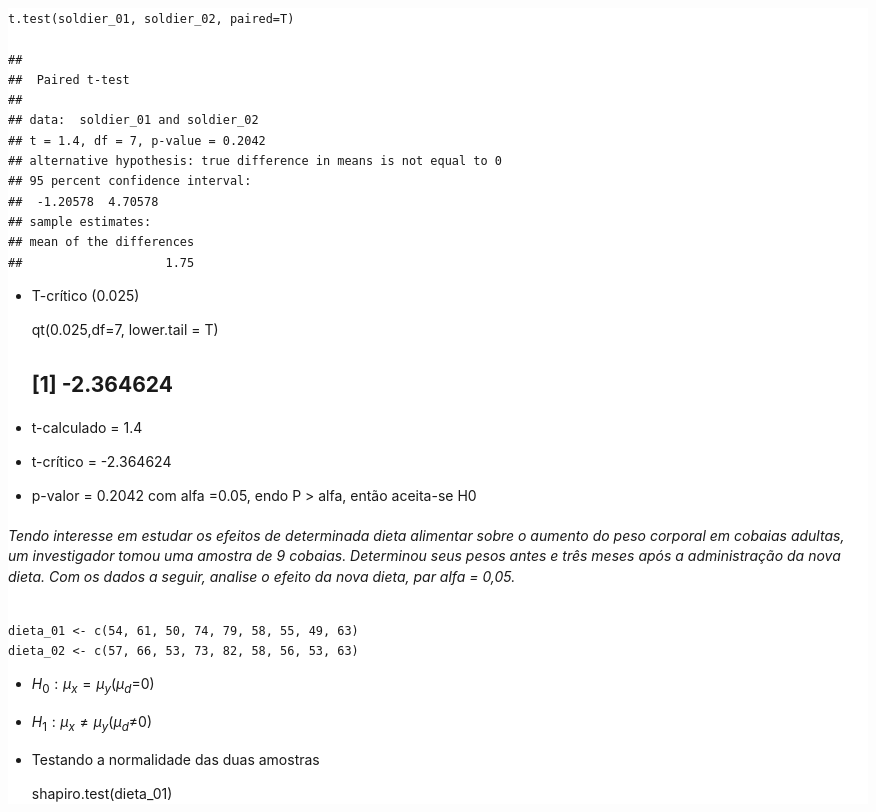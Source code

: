     t.test(soldier_01, soldier_02, paired=T)

    ## 
    ##  Paired t-test
    ## 
    ## data:  soldier_01 and soldier_02
    ## t = 1.4, df = 7, p-value = 0.2042
    ## alternative hypothesis: true difference in means is not equal to 0
    ## 95 percent confidence interval:
    ##  -1.20578  4.70578
    ## sample estimates:
    ## mean of the differences 
    ##                    1.75

-   T-crítico (0.025)



    qt(0.025,df=7, lower.tail = T)

    ## [1] -2.364624

-   t-calculado = 1.4
-   t-crítico = -2.364624
-   p-valor = 0.2042 com alfa =0.05, endo P &gt; alfa, então aceita-se
    H0

###### Tendo interesse em estudar os efeitos de determinada dieta alimentar sobre o aumento do peso corporal em cobaias adultas, um investigador tomou uma amostra de 9 cobaias. Determinou seus pesos antes e três meses após a administração da nova dieta. Com os dados a seguir, analise o efeito da nova dieta, par alfa = 0,05.

    dieta_01 <- c(54, 61, 50, 74, 79, 58, 55, 49, 63)
    dieta_02 <- c(57, 66, 53, 73, 82, 58, 56, 53, 63)

-   *H*<sub>0</sub> : *μ*<sub>*x*</sub> = *μ*<sub>*y*</sub>(*μ*<sub>*d*</sub>=0)

-   *H*<sub>1</sub> : *μ*<sub>*x*</sub> ≠ *μ*<sub>*y*</sub>(*μ*<sub>*d*</sub>≠0)

-   Testando a normalidade das duas amostras



    shapiro.test(dieta_01)
